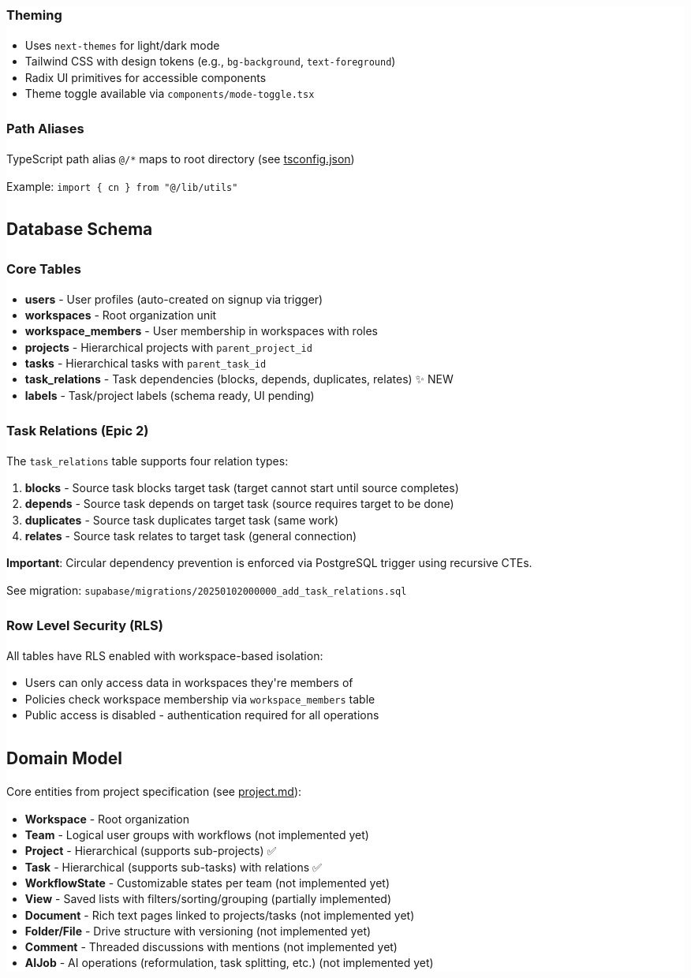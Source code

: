 ### Theming

- Uses `next-themes` for light/dark mode
- Tailwind CSS with design tokens (e.g., `bg-background`, `text-foreground`)
- Radix UI primitives for accessible components
- Theme toggle available via `components/mode-toggle.tsx`

### Path Aliases

TypeScript path alias `@/*` maps to root directory (see [tsconfig.json](tsconfig.json))

Example: `import { cn } from "@/lib/utils"`

## Database Schema

### Core Tables

- **users** - User profiles (auto-created on signup via trigger)
- **workspaces** - Root organization unit
- **workspace_members** - User membership in workspaces with roles
- **projects** - Hierarchical projects with `parent_project_id`
- **tasks** - Hierarchical tasks with `parent_task_id`
- **task_relations** - Task dependencies (blocks, depends, duplicates, relates) ✨ NEW
- **labels** - Task/project labels (schema ready, UI pending)

### Task Relations (Epic 2)

The `task_relations` table supports four relation types:
1. **blocks** - Source task blocks target task (target cannot start until source completes)
2. **depends** - Source task depends on target task (source requires target to be done)
3. **duplicates** - Source task duplicates target task (same work)
4. **relates** - Source task relates to target task (general connection)

**Important**: Circular dependency prevention is enforced via PostgreSQL trigger using recursive CTEs.

See migration: `supabase/migrations/20250102000000_add_task_relations.sql`

### Row Level Security (RLS)

All tables have RLS enabled with workspace-based isolation:
- Users can only access data in workspaces they're members of
- Policies check workspace membership via `workspace_members` table
- Public access is disabled - authentication required for all operations

## Domain Model

Core entities from project specification (see [project.md](project.md)):
- **Workspace** - Root organization
- **Team** - Logical user groups with workflows (not implemented yet)
- **Project** - Hierarchical (supports sub-projects) ✅
- **Task** - Hierarchical (supports sub-tasks) with relations ✅
- **WorkflowState** - Customizable states per team (not implemented yet)
- **View** - Saved lists with filters/sorting/grouping (partially implemented)
- **Document** - Rich text pages linked to projects/tasks (not implemented yet)
- **Folder/File** - Drive structure with versioning (not implemented yet)
- **Comment** - Threaded discussions with mentions (not implemented yet)
- **AIJob** - AI operations (reformulation, task splitting, etc.) (not implemented yet)
